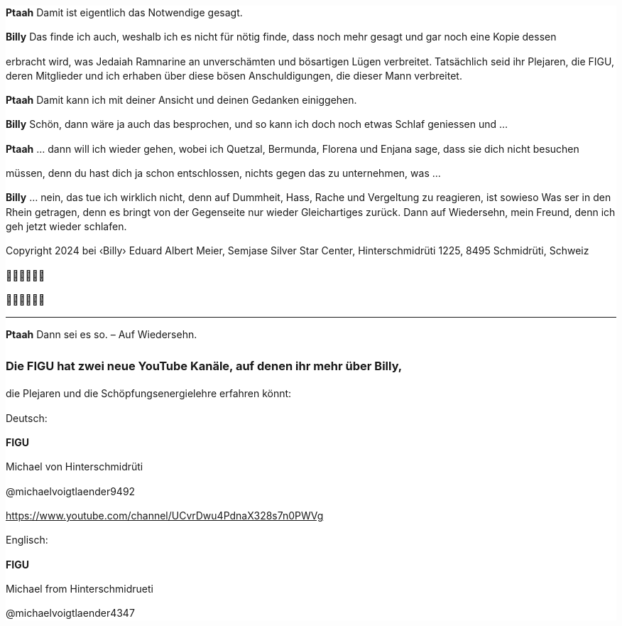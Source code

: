 **Ptaah** Damit ist eigentlich das Notwendige gesagt.

**Billy** Das finde ich auch, weshalb ich es nicht für nötig finde, dass noch mehr gesagt und gar noch eine Kopie dessen

erbracht wird, was Jedaiah Ramnarine an unverschämten und bösartigen Lügen verbreitet. Tatsächlich seid ihr Plejaren,
die FIGU, deren Mitglieder und ich erhaben über diese bösen Anschuldigungen, die dieser Mann verbreitet.

**Ptaah** Damit kann ich mit deiner Ansicht und deinen Gedanken einiggehen.

**Billy** Schön, dann wäre ja auch das besprochen, und so kann ich doch noch etwas Schlaf geniessen und …

**Ptaah** … dann will ich wieder gehen, wobei ich Quetzal, Bermunda, Florena und Enjana sage, dass sie dich nicht besuchen

müssen, denn du hast dich ja schon entschlossen, nichts gegen das zu unternehmen, was …

**Billy** … nein, das tue ich wirklich nicht, denn auf Dummheit, Hass, Rache und Vergeltung zu reagieren, ist sowieso Was
ser in den Rhein getragen, denn es bringt von der Gegenseite nur wieder Gleichartiges zurück. Dann auf Wiedersehn, mein
Freund, denn ich geh jetzt wieder schlafen.

Copyright 2024 bei ‹Billy› Eduard Albert Meier, Semjase Silver Star Center, Hinterschmidrüti 1225, 8495 Schmidrüti, Schweiz


🤣🤣🤣😂😂🤣


🤣🤣🤣😂😂🤣


-----

**Ptaah** Dann sei es so. – Auf Wiedersehn.

### Die FIGU hat zwei neue YouTube Kanäle, auf denen ihr mehr über Billy,
 die Plejaren und die Schöpfungsenergielehre erfahren könnt:

Deutsch:

**FIGU**

Michael von Hinterschmidrüti

@michaelvoigtlaender9492

https://www.youtube.com/channel/UCvrDwu4PdnaX328s7n0PWVg

Englisch:

**FIGU**

Michael from Hinterschmidrueti

@michaelvoigtlaender4347
